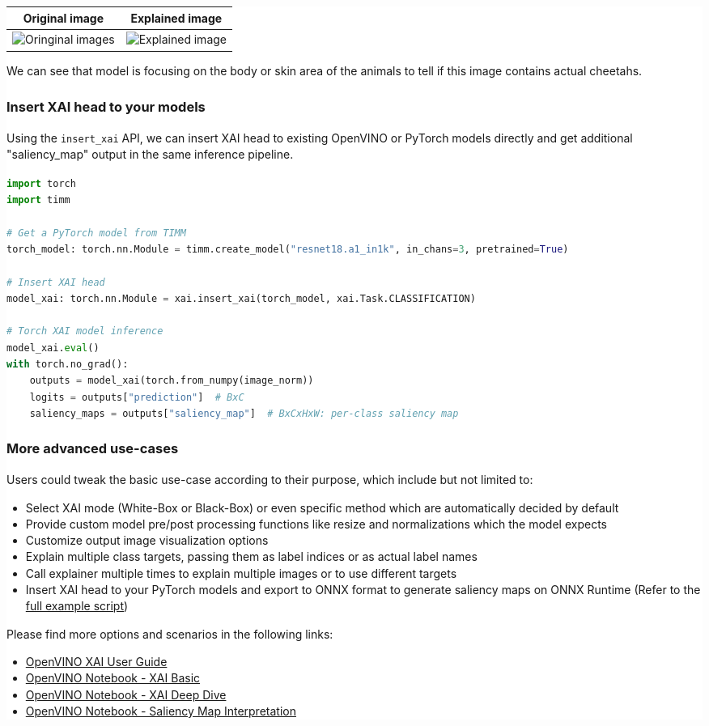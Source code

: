 Original image | Explained image
---------------|----------------
![Oringinal images](tests/assets/cheetah_person.jpg) | ![Explained image](docs/source/_static/xai-cheetah.png)

We can see that model is focusing on the body or skin area of the animals to tell if this image contains actual cheetahs.

### Insert XAI head to your models

Using the `insert_xai` API, we can insert XAI head to existing OpenVINO or PyTorch models directly and get additional "saliency_map" output in the same inference pipeline.

```python
import torch
import timm

# Get a PyTorch model from TIMM
torch_model: torch.nn.Module = timm.create_model("resnet18.a1_in1k", in_chans=3, pretrained=True)

# Insert XAI head
model_xai: torch.nn.Module = xai.insert_xai(torch_model, xai.Task.CLASSIFICATION)

# Torch XAI model inference
model_xai.eval()
with torch.no_grad():
    outputs = model_xai(torch.from_numpy(image_norm))
    logits = outputs["prediction"]  # BxC
    saliency_maps = outputs["saliency_map"]  # BxCxHxW: per-class saliency map
```

### More advanced use-cases

Users could tweak the basic use-case according to their purpose, which include but not limited to:

* Select XAI mode (White-Box or Black-Box) or even specific method which are automatically decided by default
* Provide custom model pre/post processing functions like resize and normalizations which the model expects
* Customize output image visualization options
* Explain multiple class targets, passing them as label indices or as actual label names
* Call explainer multiple times to explain multiple images or to use different targets
* Insert XAI head to your PyTorch models and export to ONNX format to generate saliency maps on ONNX Runtime
  (Refer to the [full example script](./examples/run_torch_onnx.py))

Please find more options and scenarios in the following links:

* [OpenVINO XAI User Guide](docs/source/user-guide.md)
* [OpenVINO Notebook - XAI Basic](https://github.com/openvinotoolkit/openvino_notebooks/blob/latest/notebooks/explainable-ai-1-basic/explainable-ai-1-basic.ipynb)
* [OpenVINO Notebook - XAI Deep Dive](https://github.com/openvinotoolkit/openvino_notebooks/blob/latest/notebooks/explainable-ai-2-deep-dive/explainable-ai-2-deep-dive.ipynb)
* [OpenVINO Notebook - Saliency Map Interpretation](https://github.com/openvinotoolkit/openvino_notebooks/blob/latest/notebooks/explainable-ai-3-map-interpretation/explainable-ai-3-map-interpretation.ipynb)
